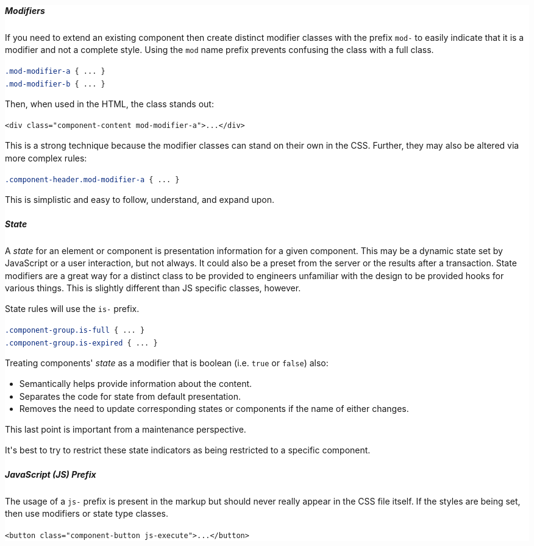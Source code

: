 ##### Modifiers

If you need to extend an existing component then create distinct modifier classes with the prefix `mod-` to easily indicate that it is a modifier and not a complete style. Using the `mod` name prefix prevents confusing the class with a full class.


```css
.mod-modifier-a { ... }
.mod-modifier-b { ... }
```

Then, when used in the HTML, the class stands out:

```markup
<div class="component-content mod-modifier-a">...</div>
```

This is a strong technique because the modifier classes can stand on their own in the CSS. Further, they may also be altered via more complex rules:

```css
.component-header.mod-modifier-a { ... }
```

This is simplistic and easy to follow, understand, and expand upon.

##### State

A *state* for an element or component is presentation information for a given component. This may be a dynamic state set by JavaScript or a user interaction, but not always. It could also be a preset from the server or the results after a transaction. State modifiers are a great way for a distinct class to be provided to engineers unfamiliar with the design to be provided hooks for various things. This is slightly different than JS specific classes, however.

State rules will use the `is-` prefix.

```css
.component-group.is-full { ... } 
.component-group.is-expired { ... }
```

Treating components' *state* as a modifier that is boolean (i.e. `true` or `false`) also:

 - Semantically helps provide information about the content.
 - Separates the code for state from default presentation.
 - Removes the need to update corresponding states or components if the name of either changes.

This last point is important from a maintenance perspective.

It's best to try to restrict these state indicators as being restricted to a specific component.

##### JavaScript (JS) Prefix

The usage of a `js-` prefix is present in the markup but should never really appear in the CSS file itself. If the styles are being set, then use modifiers or state type classes.

```markup
<button class="component-button js-execute">...</button>
```
